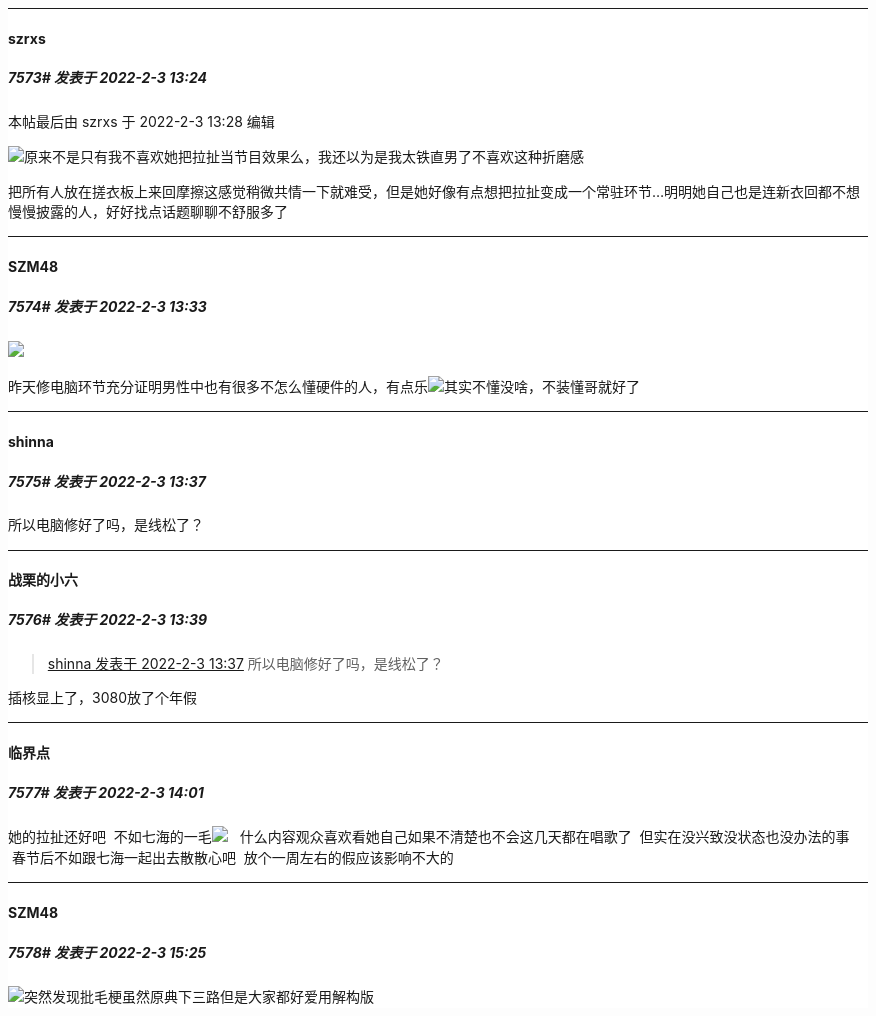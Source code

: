 *****

####  szrxs  
##### 7573#       发表于 2022-2-3 13:24

 本帖最后由 szrxs 于 2022-2-3 13:28 编辑 

<img src="https://static.saraba1st.com/image/smiley/face2017/227.gif" referrerpolicy="no-referrer">原来不是只有我不喜欢她把拉扯当节目效果么，我还以为是我太铁直男了不喜欢这种折磨感

把所有人放在搓衣板上来回摩擦这感觉稍微共情一下就难受，但是她好像有点想把拉扯变成一个常驻环节…明明她自己也是连新衣回都不想慢慢披露的人，好好找点话题聊聊不舒服多了

*****

####  SZM48  
##### 7574#       发表于 2022-2-3 13:33

<img src="https://static.saraba1st.com/image/smiley/face2017/067.png" referrerpolicy="no-referrer">

昨天修电脑环节充分证明男性中也有很多不怎么懂硬件的人，有点乐<img src="https://static.saraba1st.com/image/smiley/face2017/066.png" referrerpolicy="no-referrer">其实不懂没啥，不装懂哥就好了

*****

####  shinna  
##### 7575#       发表于 2022-2-3 13:37

所以电脑修好了吗，是线松了？

*****

####  战栗的小六  
##### 7576#       发表于 2022-2-3 13:39

<blockquote><a href="httphttps://bbs.saraba1st.com/2b/forum.php?mod=redirect&amp;goto=findpost&amp;pid=54530817&amp;ptid=2040827" target="_blank">shinna 发表于 2022-2-3 13:37</a>
 所以电脑修好了吗，是线松了？</blockquote>
插核显上了，3080放了个年假



*****

####  临界点  
##### 7577#       发表于 2022-2-3 14:01

她的拉扯还好吧  不如七海的一毛<img src="https://static.saraba1st.com/image/smiley/face2017/066.png" referrerpolicy="no-referrer">   什么内容观众喜欢看她自己如果不清楚也不会这几天都在唱歌了  但实在没兴致没状态也没办法的事   春节后不如跟七海一起出去散散心吧  放个一周左右的假应该影响不大的  



*****

####  SZM48  
##### 7578#       发表于 2022-2-3 15:25

<img src="https://static.saraba1st.com/image/smiley/face2017/066.png" referrerpolicy="no-referrer">突然发现批毛梗虽然原典下三路但是大家都好爱用解构版
